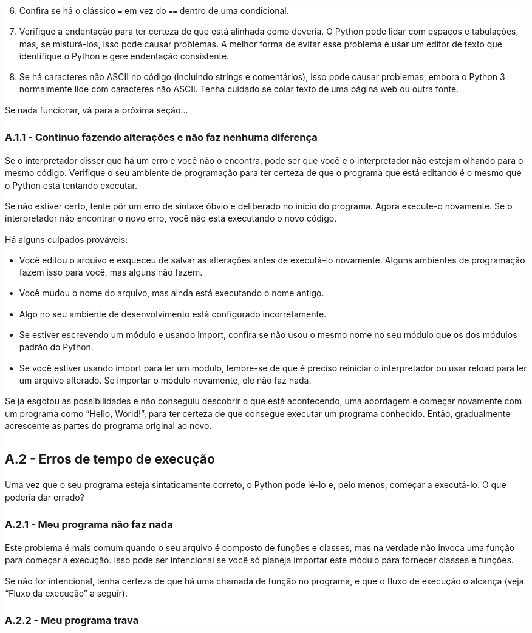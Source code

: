 6. Confira se há o clássico `=` em vez do `==` dentro de uma condicional.

7. Verifique a endentação para ter certeza de que está alinhada como deveria. O Python pode lidar com espaços e tabulações, mas, se misturá-los, isso pode causar problemas. A melhor forma de evitar esse problema é usar um editor de texto que identifique o Python e gere endentação consistente.

8. Se há caracteres não ASCII no código (incluindo strings e comentários), isso pode causar problemas, embora o Python 3 normalmente lide com caracteres não ASCII. Tenha cuidado se colar texto de uma página web ou outra fonte.

Se nada funcionar, vá para a próxima seção...

### A.1.1 - Continuo fazendo alterações e não faz nenhuma diferença

Se o interpretador disser que há um erro e você não o encontra, pode ser que você e o interpretador não estejam olhando para o mesmo código. Verifique o seu ambiente de programação para ter certeza de que o programa que está editando é o mesmo que o Python está tentando executar.

Se não estiver certo, tente pôr um erro de sintaxe óbvio e deliberado no início do programa. Agora execute-o novamente. Se o interpretador não encontrar o novo erro, você não está executando o novo código.

Há alguns culpados prováveis:

* Você editou o arquivo e esqueceu de salvar as alterações antes de executá-lo novamente. Alguns ambientes de programação fazem isso para você, mas alguns não fazem.

* Você mudou o nome do arquivo, mas ainda está executando o nome antigo.

* Algo no seu ambiente de desenvolvimento está configurado incorretamente.

* Se estiver escrevendo um módulo e usando import, confira se não usou o mesmo nome no seu módulo que os dos módulos padrão do Python.

* Se você estiver usando import para ler um módulo, lembre-se de que é preciso reiniciar o interpretador ou usar reload para ler um arquivo alterado. Se importar o módulo novamente, ele não faz nada.

Se já esgotou as possibilidades e não conseguiu descobrir o que está acontecendo, uma abordagem é começar novamente com um programa como “Hello, World!”, para ter certeza de que consegue executar um programa conhecido. Então, gradualmente acrescente as partes do programa original ao novo.

## A.2 - Erros de tempo de execução

Uma vez que o seu programa esteja sintaticamente correto, o Python pode lê-lo e, pelo menos, começar a executá-lo. O que poderia dar errado?

### A.2.1 - Meu programa não faz nada

Este problema é mais comum quando o seu arquivo é composto de funções e classes, mas na verdade não invoca uma função para começar a execução. Isso pode ser intencional se você só planeja importar este módulo para fornecer classes e funções.

Se não for intencional, tenha certeza de que há uma chamada de função no programa, e que o fluxo de execução o alcança (veja “Fluxo da execução” a seguir).

### A.2.2 - Meu programa trava
